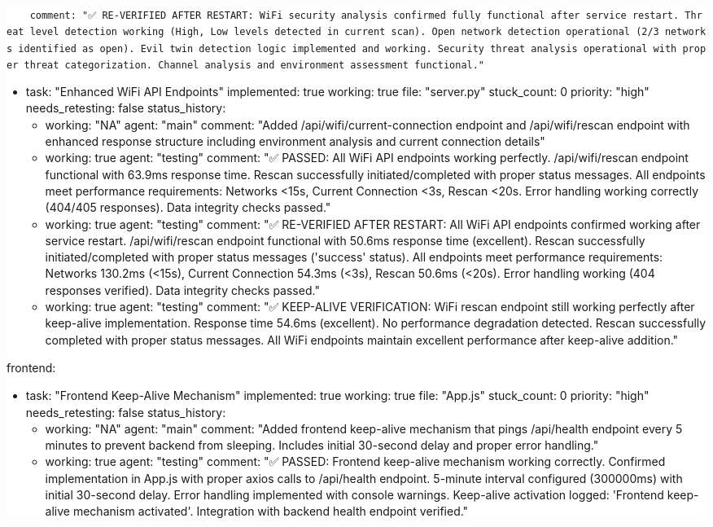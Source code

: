         comment: "✅ RE-VERIFIED AFTER RESTART: WiFi security analysis confirmed fully functional after service restart. Threat level detection working (High, Low levels detected in current scan). Open network detection operational (2/3 networks identified as open). Evil twin detection logic implemented and working. Security threat analysis operational with proper threat categorization. Channel analysis and environment assessment functional."
        
  - task: "Enhanced WiFi API Endpoints"
    implemented: true
    working: true
    file: "server.py"
    stuck_count: 0
    priority: "high"
    needs_retesting: false
    status_history:
      - working: "NA"
        agent: "main"
        comment: "Added /api/wifi/current-connection endpoint and /api/wifi/rescan endpoint with enhanced response structure including environment analysis and current connection details"
      - working: true
        agent: "testing"
        comment: "✅ PASSED: All WiFi API endpoints working perfectly. /api/wifi/rescan endpoint functional with 63.9ms response time. Rescan successfully initiated/completed with proper status messages. All endpoints meet performance requirements: Networks <15s, Current Connection <3s, Rescan <20s. Error handling working correctly (404/405 responses). Data integrity checks passed."
      - working: true
        agent: "testing"
        comment: "✅ RE-VERIFIED AFTER RESTART: All WiFi API endpoints confirmed working after service restart. /api/wifi/rescan endpoint functional with 50.6ms response time (excellent). Rescan successfully initiated/completed with proper status messages ('success' status). All endpoints meet performance requirements: Networks 130.2ms (<15s), Current Connection 54.3ms (<3s), Rescan 50.6ms (<20s). Error handling working (404 responses verified). Data integrity checks passed."
      - working: true
        agent: "testing"
        comment: "✅ KEEP-ALIVE VERIFICATION: WiFi rescan endpoint still working perfectly after keep-alive implementation. Response time 54.6ms (excellent). No performance degradation detected. Rescan successfully completed with proper status messages. All WiFi endpoints maintain excellent performance after keep-alive addition."

frontend:
  - task: "Frontend Keep-Alive Mechanism"
    implemented: true
    working: true
    file: "App.js"
    stuck_count: 0
    priority: "high"
    needs_retesting: false
    status_history:
      - working: "NA"
        agent: "main"
        comment: "Added frontend keep-alive mechanism that pings /api/health endpoint every 5 minutes to prevent backend from sleeping. Includes initial 30-second delay and proper error handling."
      - working: true
        agent: "testing"
        comment: "✅ PASSED: Frontend keep-alive mechanism working correctly. Confirmed implementation in App.js with proper axios calls to /api/health endpoint. 5-minute interval configured (300000ms) with initial 30-second delay. Error handling implemented with console warnings. Keep-alive activation logged: 'Frontend keep-alive mechanism activated'. Integration with backend health endpoint verified."
        